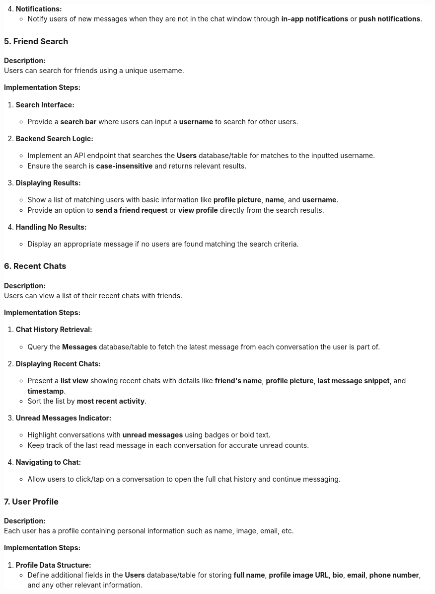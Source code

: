 4. **Notifications:**
   - Notify users of new messages when they are not in the chat window through **in-app notifications** or **push notifications**.

### 5. Friend Search
**Description:**  
Users can search for friends using a unique username.

**Implementation Steps:**

1. **Search Interface:**
   - Provide a **search bar** where users can input a **username** to search for other users.

2. **Backend Search Logic:**
   - Implement an API endpoint that searches the **Users** database/table for matches to the inputted username.
   - Ensure the search is **case-insensitive** and returns relevant results.

3. **Displaying Results:**
   - Show a list of matching users with basic information like **profile picture**, **name**, and **username**.
   - Provide an option to **send a friend request** or **view profile** directly from the search results.

4. **Handling No Results:**
   - Display an appropriate message if no users are found matching the search criteria.

### 6. Recent Chats
**Description:**  
Users can view a list of their recent chats with friends.

**Implementation Steps:**

1. **Chat History Retrieval:**
   - Query the **Messages** database/table to fetch the latest message from each conversation the user is part of.

2. **Displaying Recent Chats:**
   - Present a **list view** showing recent chats with details like **friend's name**, **profile picture**, **last message snippet**, and **timestamp**.
   - Sort the list by **most recent activity**.

3. **Unread Messages Indicator:**
   - Highlight conversations with **unread messages** using badges or bold text.
   - Keep track of the last read message in each conversation for accurate unread counts.

4. **Navigating to Chat:**
   - Allow users to click/tap on a conversation to open the full chat history and continue messaging.

### 7. User Profile
**Description:**  
Each user has a profile containing personal information such as name, image, email, etc.

**Implementation Steps:**

1. **Profile Data Structure:**
   - Define additional fields in the **Users** database/table for storing **full name**, **profile image URL**, **bio**, **email**, **phone number**, and any other relevant information.
